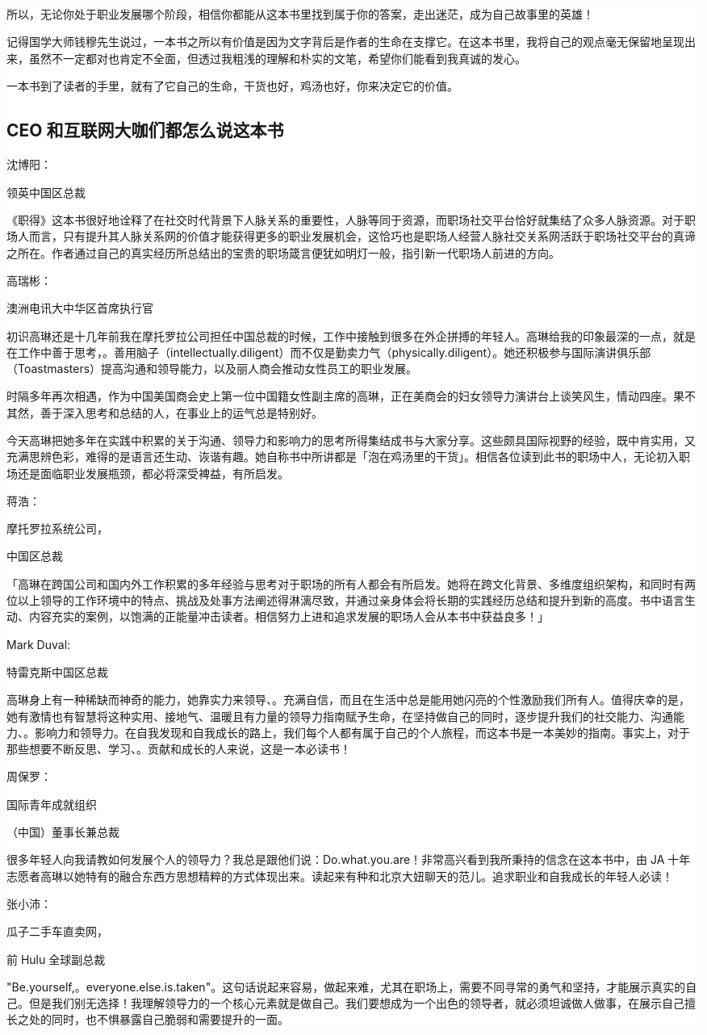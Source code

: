 所以，无论你处于职业发展哪个阶段，相信你都能从这本书里找到属于你的答案，走出迷茫，成为自己故事里的英雄！

记得国学大师钱穆先生说过，一本书之所以有价值是因为文字背后是作者的生命在支撑它。在这本书里，我将自己的观点毫无保留地呈现出来，虽然不一定都对也肯定不全面，但透过我粗浅的理解和朴实的文笔，希望你们能看到我真诚的发心。

一本书到了读者的手里，就有了它自己的生命，干货也好，鸡汤也好，你来决定它的价值。

## CEO 和互联网大咖们都怎么说这本书

沈博阳：

领英中国区总裁

《职得》这本书很好地诠释了在社交时代背景下人脉关系的重要性，人脉等同于资源，而职场社交平台恰好就集结了众多人脉资源。对于职场人而言，只有提升其人脉关系网的价值才能获得更多的职业发展机会，这恰巧也是职场人经营人脉社交关系网活跃于职场社交平台的真谛之所在。作者通过自己的真实经历所总结出的宝贵的职场箴言便犹如明灯一般，指引新一代职场人前进的方向。

高瑞彬：

澳洲电讯大中华区首席执行官

初识高琳还是十几年前我在摩托罗拉公司担任中国总裁的时候，工作中接触到很多在外企拼搏的年轻人。高琳给我的印象最深的一点，就是在工作中善于思考，。善用脑子（intellectually.diligent）而不仅是勤卖力气（physically.diligent）。她还积极参与国际演讲俱乐部（Toastmasters）提高沟通和领导能力，以及丽人商会推动女性员工的职业发展。

时隔多年再次相遇，作为中国美国商会史上第一位中国籍女性副主席的高琳，正在美商会的妇女领导力演讲台上谈笑风生，情动四座。果不其然，善于深入思考和总结的人，在事业上的运气总是特别好。

今天高琳把她多年在实践中积累的关于沟通、领导力和影响力的思考所得集结成书与大家分享。这些颇具国际视野的经验，既中肯实用，又充满思辨色彩，难得的是语言还生动、诙谐有趣。她自称书中所讲都是「泡在鸡汤里的干货」。相信各位读到此书的职场中人，无论初入职场还是面临职业发展瓶颈，都必将深受裨益，有所启发。

蒋浩：

摩托罗拉系统公司，

中国区总裁

「高琳在跨国公司和国内外工作积累的多年经验与思考对于职场的所有人都会有所启发。她将在跨文化背景、多维度组织架构，和同时有两位以上领导的工作环境中的特点、挑战及处事方法阐述得淋漓尽致，并通过亲身体会将长期的实践经历总结和提升到新的高度。书中语言生动、内容充实的案例，以饱满的正能量冲击读者。相信努力上进和追求发展的职场人会从本书中获益良多！」

Mark Duval:

特雷克斯中国区总裁

高琳身上有一种稀缺而神奇的能力，她靠实力来领导、。充满自信，而且在生活中总是能用她闪亮的个性激励我们所有人。值得庆幸的是，她有激情也有智慧将这种实用、接地气、温暖且有力量的领导力指南赋予生命，在坚持做自己的同时，逐步提升我们的社交能力、沟通能力、。影响力和领导力。在自我发现和自我成长的路上，我们每个人都有属于自己的个人旅程，而这本书是一本美妙的指南。事实上，对于那些想要不断反思、学习、。贡献和成长的人来说，这是一本必读书！

周保罗：

国际青年成就组织

（中国）董事长兼总裁

很多年轻人向我请教如何发展个人的领导力？我总是跟他们说：Do.what.you.are！非常高兴看到我所秉持的信念在这本书中，由 JA 十年志愿者高琳以她特有的融合东西方思想精粹的方式体现出来。读起来有种和北京大妞聊天的范儿。追求职业和自我成长的年轻人必读！

张小沛：

瓜子二手车直卖网，

前 Hulu 全球副总裁

"Be.yourself,。everyone.else.is.taken"。这句话说起来容易，做起来难，尤其在职场上，需要不同寻常的勇气和坚持，才能展示真实的自己。但是我们别无选择！我理解领导力的一个核心元素就是做自己。我们要想成为一个出色的领导者，就必须坦诚做人做事，在展示自己擅长之处的同时，也不惧暴露自己脆弱和需要提升的一面。
